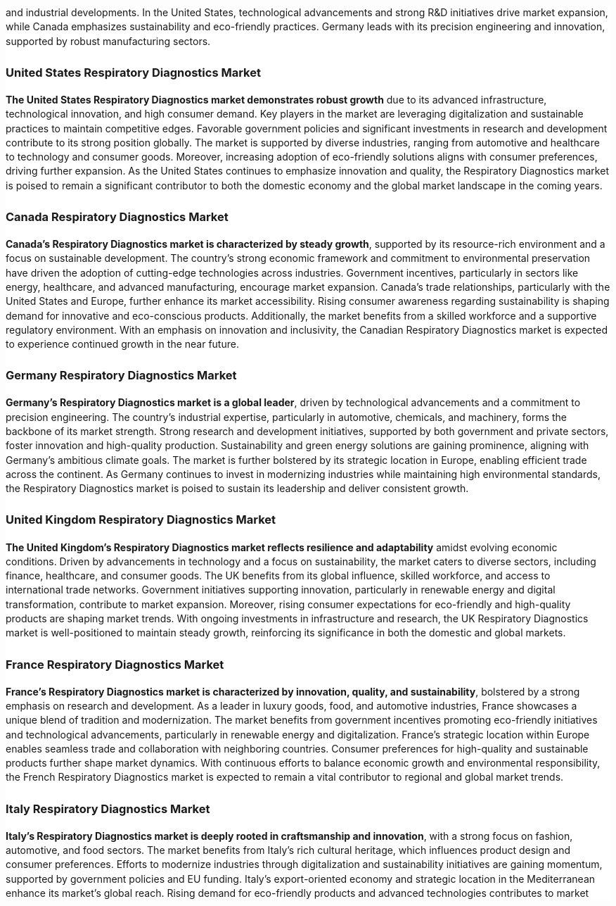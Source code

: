 and industrial developments. In the United States, technological advancements and strong R&amp;D initiatives drive market expansion, while Canada emphasizes sustainability and eco-friendly practices. Germany leads with its precision engineering and innovation, supported by robust manufacturing sectors.</span></em></p></blockquote><h3><strong>United States Respiratory Diagnostics Market</strong></h3><p><strong>The United States Respiratory Diagnostics market demonstrates robust growth</strong> due to its advanced infrastructure, technological innovation, and high consumer demand. Key players in the market are leveraging digitalization and sustainable practices to maintain competitive edges. Favorable government policies and significant investments in research and development contribute to its strong position globally. The market is supported by diverse industries, ranging from automotive and healthcare to technology and consumer goods. Moreover, increasing adoption of eco-friendly solutions aligns with consumer preferences, driving further expansion. As the United States continues to emphasize innovation and quality, the Respiratory Diagnostics market is poised to remain a significant contributor to both the domestic economy and the global market landscape in the coming years.</p><h3><strong>Canada Respiratory Diagnostics Market</strong></h3><p><strong>Canada&rsquo;s Respiratory Diagnostics market is characterized by steady growth</strong>, supported by its resource-rich environment and a focus on sustainable development. The country&rsquo;s strong economic framework and commitment to environmental preservation have driven the adoption of cutting-edge technologies across industries. Government incentives, particularly in sectors like energy, healthcare, and advanced manufacturing, encourage market expansion. Canada&rsquo;s trade relationships, particularly with the United States and Europe, further enhance its market accessibility. Rising consumer awareness regarding sustainability is shaping demand for innovative and eco-conscious products. Additionally, the market benefits from a skilled workforce and a supportive regulatory environment. With an emphasis on innovation and inclusivity, the Canadian Respiratory Diagnostics market is expected to experience continued growth in the near future.</p><h3><strong>Germany Respiratory Diagnostics Market</strong></h3><p><strong>Germany&rsquo;s Respiratory Diagnostics market is a global leader</strong>, driven by technological advancements and a commitment to precision engineering. The country&rsquo;s industrial expertise, particularly in automotive, chemicals, and machinery, forms the backbone of its market strength. Strong research and development initiatives, supported by both government and private sectors, foster innovation and high-quality production. Sustainability and green energy solutions are gaining prominence, aligning with Germany&rsquo;s ambitious climate goals. The market is further bolstered by its strategic location in Europe, enabling efficient trade across the continent. As Germany continues to invest in modernizing industries while maintaining high environmental standards, the Respiratory Diagnostics market is poised to sustain its leadership and deliver consistent growth.</p><h3><strong>United Kingdom Respiratory Diagnostics Market</strong></h3><p><strong>The United Kingdom&rsquo;s Respiratory Diagnostics market reflects resilience and adaptability</strong> amidst evolving economic conditions. Driven by advancements in technology and a focus on sustainability, the market caters to diverse sectors, including finance, healthcare, and consumer goods. The UK benefits from its global influence, skilled workforce, and access to international trade networks. Government initiatives supporting innovation, particularly in renewable energy and digital transformation, contribute to market expansion. Moreover, rising consumer expectations for eco-friendly and high-quality products are shaping market trends. With ongoing investments in infrastructure and research, the UK Respiratory Diagnostics market is well-positioned to maintain steady growth, reinforcing its significance in both the domestic and global markets.</p><h3><strong>France Respiratory Diagnostics Market</strong></h3><p><strong>France&rsquo;s Respiratory Diagnostics market is characterized by innovation, quality, and sustainability</strong>, bolstered by a strong emphasis on research and development. As a leader in luxury goods, food, and automotive industries, France showcases a unique blend of tradition and modernization. The market benefits from government incentives promoting eco-friendly initiatives and technological advancements, particularly in renewable energy and digitalization. France&rsquo;s strategic location within Europe enables seamless trade and collaboration with neighboring countries. Consumer preferences for high-quality and sustainable products further shape market dynamics. With continuous efforts to balance economic growth and environmental responsibility, the French Respiratory Diagnostics market is expected to remain a vital contributor to regional and global market trends.</p><h3><strong>Italy Respiratory Diagnostics Market</strong></h3><p><strong>Italy&rsquo;s Respiratory Diagnostics market is deeply rooted in craftsmanship and innovation</strong>, with a strong focus on fashion, automotive, and food sectors. The market benefits from Italy&rsquo;s rich cultural heritage, which influences product design and consumer preferences. Efforts to modernize industries through digitalization and sustainability initiatives are gaining momentum, supported by government policies and EU funding. Italy&rsquo;s export-oriented economy and strategic location in the Mediterranean enhance its market&rsquo;s global reach. Rising demand for eco-friendly products and advanced technologies contributes to market